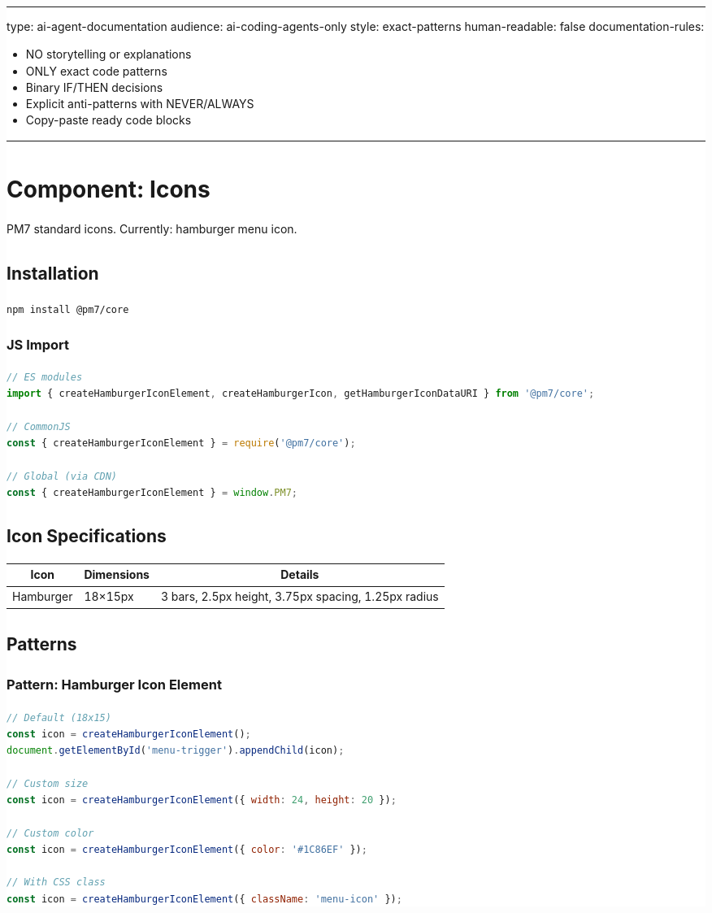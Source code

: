 
---
type: ai-agent-documentation
audience: ai-coding-agents-only
style: exact-patterns
human-readable: false
documentation-rules:
  - NO storytelling or explanations
  - ONLY exact code patterns
  - Binary IF/THEN decisions
  - Explicit anti-patterns with NEVER/ALWAYS
  - Copy-paste ready code blocks
---

# Component: Icons

PM7 standard icons. Currently: hamburger menu icon.

## Installation

```bash
npm install @pm7/core
```

### JS Import

```javascript
// ES modules
import { createHamburgerIconElement, createHamburgerIcon, getHamburgerIconDataURI } from '@pm7/core';

// CommonJS
const { createHamburgerIconElement } = require('@pm7/core');

// Global (via CDN)
const { createHamburgerIconElement } = window.PM7;
```

## Icon Specifications

| Icon | Dimensions | Details |
|------|------------|---------|
| Hamburger | 18×15px | 3 bars, 2.5px height, 3.75px spacing, 1.25px radius |

## Patterns

### Pattern: Hamburger Icon Element
```javascript
// Default (18x15)
const icon = createHamburgerIconElement();
document.getElementById('menu-trigger').appendChild(icon);

// Custom size
const icon = createHamburgerIconElement({ width: 24, height: 20 });

// Custom color
const icon = createHamburgerIconElement({ color: '#1C86EF' });

// With CSS class
const icon = createHamburgerIconElement({ className: 'menu-icon' });
```
